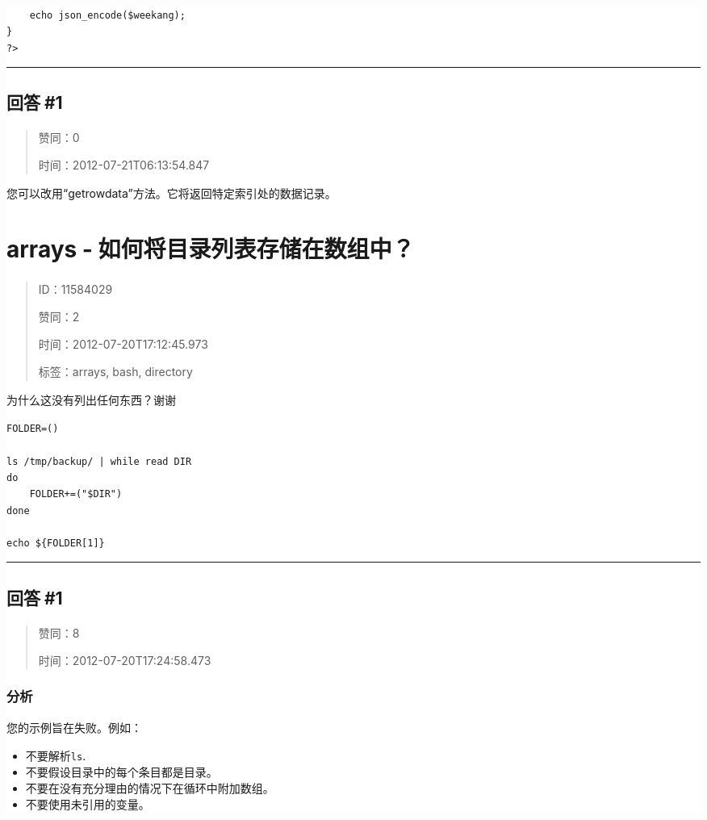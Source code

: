 ```
    echo json_encode($weekang);
}
?> 
```

* * *

## 回答 #1

> 赞同：0
> 
> 时间：2012-07-21T06:13:54.847

您可以改用“getrowdata”方法。它将返回特定索引处的数据记录。

# arrays - 如何将目录列表存储在数组中？

> ID：11584029
> 
> 赞同：2
> 
> 时间：2012-07-20T17:12:45.973
> 
> 标签：arrays, bash, directory

为什么这没有列出任何东西？谢谢

```
FOLDER=()

ls /tmp/backup/ | while read DIR
do
    FOLDER+=("$DIR")
done

echo ${FOLDER[1]} 
```

* * *

## 回答 #1

> 赞同：8
> 
> 时间：2012-07-20T17:24:58.473

### 分析

您的示例旨在失败。例如：

*   不要解析`ls`.
*   不要假设目录中的每个条目都是目录。
*   不要在没有充分理由的情况下在循环中附加数组。
*   不要使用未引用的变量。
